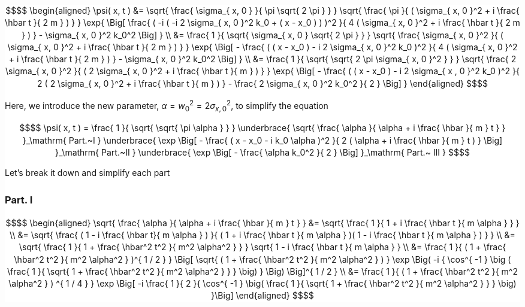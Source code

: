 ```math
$$
  \begin{aligned}

  \psi( x, t )
  &=
  \sqrt{ \frac{ \sigma_{ x, 0 } }{ \pi \sqrt{ 2 \pi } } } \sqrt{ \frac{ \pi }{ ( \sigma_{ x, 0 }^2 + i \frac{ \hbar t }{ 2 m } ) } } \exp{ \Big[ \frac{ ( -i ( -i 2 \sigma_{ x, 0 }^2 k_0 + ( x - x_0 ) ) )^2 }{ 4 ( \sigma_{ x, 0 }^2 + i \frac{ \hbar t }{ 2 m } ) } - \sigma_{ x, 0 }^2 k_0^2 \Big] } \\
  &=
  \frac{ 1 }{ \sqrt{ \sigma_{ x, 0 } \sqrt{ 2 \pi } } } \sqrt{ \frac{ \sigma_{ x, 0 }^2 }{ ( \sigma_{ x, 0 }^2 + i \frac{ \hbar t }{ 2 m } ) } } \exp{ \Big[ - \frac{ ( ( x - x_0 ) - i 2 \sigma_{ x, 0 }^2 k_0 )^2 }{ 4 ( \sigma_{ x, 0 }^2 + i \frac{ \hbar t }{ 2 m } ) } - \sigma_{ x, 0 }^2 k_0^2 \Big] } \\
  &=
  \frac{ 1 }{ \sqrt{ \sqrt{ 2 \pi \sigma_{ x, 0 }^2 } } } \sqrt{ \frac{ 2 \sigma_{ x, 0 }^2 }{ ( 2 \sigma_{ x, 0 }^2 + i \frac{ \hbar t }{ m } ) } } \exp{ \Big[ - \frac{ ( ( x - x_0 ) - i 2 \sigma_{ x , 0 }^2 k_0 )^2 }{ 2 ( 2 \sigma_{ x, 0 }^2 + i \frac{ \hbar t }{ m } ) } - \frac{ 2 \sigma_{ x, 0 }^2 k_0^2 }{ 2 } \Big] }

  \end{aligned}
$$
```

Here, we introduce the new parameter, $\alpha = w_0^2 = 2 \sigma_{ x, 0 }^2$, to simplify the equation

```math
$$
  \psi( x, t )
  =
  \frac{ 1 }{ \sqrt{ \sqrt{ \pi \alpha } } }
  \underbrace{ \sqrt{ \frac{ \alpha }{ \alpha + i \frac{ \hbar }{ m } t } } }_\mathrm{ Part.~I }
  \underbrace{ \exp \Big[ - \frac{ ( x - x_0 - i k_0 \alpha )^2 }{ 2 ( \alpha + i \frac{ \hbar }{ m } t ) } \Big] }_\mathrm{ Part.~II }
  \underbrace{ \exp \Big[ - \frac{ \alpha k_0^2 }{ 2 } \Big] }_\mathrm{ Part.~ III }
$$
```

Let’s break it down and simplify each part

### Part. I

```math
$$
  \begin{aligned}

  \sqrt{ \frac{ \alpha }{ \alpha + i \frac{ \hbar }{ m } t } }
  &=
  \sqrt{ \frac{ 1 }{ 1 + i \frac{ \hbar t }{ m \alpha } } } \\
  &=
  \sqrt{ \frac{ ( 1 - i \frac{ \hbar t}{ m \alpha } ) }{ ( 1 + i \frac{ \hbar t }{ m \alpha } )( 1 - i \frac{ \hbar t }{ m \alpha } ) } } \\
  &=
  \sqrt{ \frac{ 1 }{ 1 + \frac{ \hbar^2 t^2 }{ m^2 \alpha^2 } } } \sqrt{ 1 - i \frac{ \hbar t }{ m \alpha } } \\
  &=
  \frac{ 1 }{ ( 1 + \frac{ \hbar^2 t^2 }{ m^2 \alpha^2 } )^{ 1 / 2 } } \Big[ \sqrt{ ( 1 + \frac{ \hbar^2 t^2 }{ m^2 \alpha^2 } ) } \exp \Big( -i { \cos^{ -1 } \big ( \frac{ 1 }{ \sqrt{ 1 + \frac{ \hbar^2 t^2 }{ m^2 \alpha^2 } } } \big) } \Big) \Big]^{ 1 / 2 } \\
  &=
  \frac{ 1 }{ ( 1 + \frac{ \hbar^2 t^2 }{ m^2 \alpha^2 } ) ^{ 1 / 4 } } \exp \Big[ -i \frac{ 1 }{ 2 }{ \cos^{ -1 } \big( \frac{ 1 }{ \sqrt{ 1 + \frac{ \hbar^2 t^2 }{ m^2 \alpha^2 } } } \big) }\Big]

  \end{aligned}
$$
```